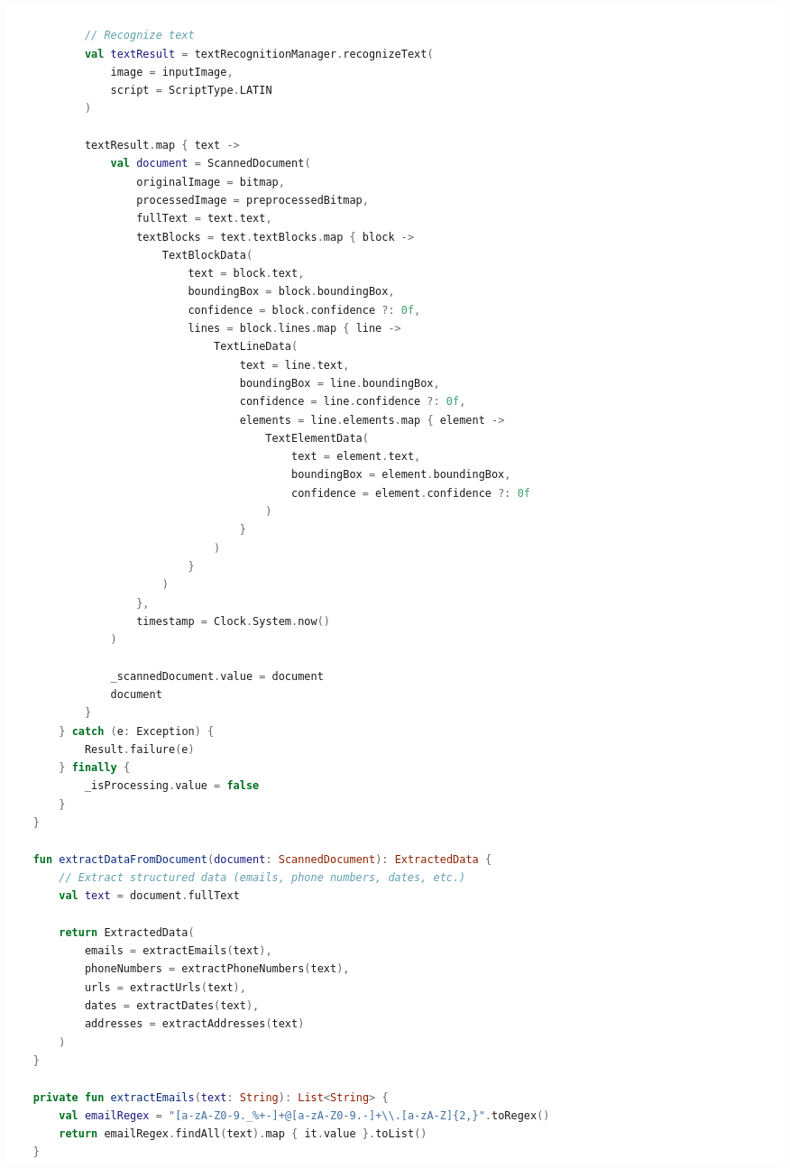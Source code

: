 ```kotlin

            // Recognize text
            val textResult = textRecognitionManager.recognizeText(
                image = inputImage,
                script = ScriptType.LATIN
            )

            textResult.map { text ->
                val document = ScannedDocument(
                    originalImage = bitmap,
                    processedImage = preprocessedBitmap,
                    fullText = text.text,
                    textBlocks = text.textBlocks.map { block ->
                        TextBlockData(
                            text = block.text,
                            boundingBox = block.boundingBox,
                            confidence = block.confidence ?: 0f,
                            lines = block.lines.map { line ->
                                TextLineData(
                                    text = line.text,
                                    boundingBox = line.boundingBox,
                                    confidence = line.confidence ?: 0f,
                                    elements = line.elements.map { element ->
                                        TextElementData(
                                            text = element.text,
                                            boundingBox = element.boundingBox,
                                            confidence = element.confidence ?: 0f
                                        )
                                    }
                                )
                            }
                        )
                    },
                    timestamp = Clock.System.now()
                )

                _scannedDocument.value = document
                document
            }
        } catch (e: Exception) {
            Result.failure(e)
        } finally {
            _isProcessing.value = false
        }
    }

    fun extractDataFromDocument(document: ScannedDocument): ExtractedData {
        // Extract structured data (emails, phone numbers, dates, etc.)
        val text = document.fullText

        return ExtractedData(
            emails = extractEmails(text),
            phoneNumbers = extractPhoneNumbers(text),
            urls = extractUrls(text),
            dates = extractDates(text),
            addresses = extractAddresses(text)
        )
    }

    private fun extractEmails(text: String): List<String> {
        val emailRegex = "[a-zA-Z0-9._%+-]+@[a-zA-Z0-9.-]+\\.[a-zA-Z]{2,}".toRegex()
        return emailRegex.findAll(text).map { it.value }.toList()
    }
```